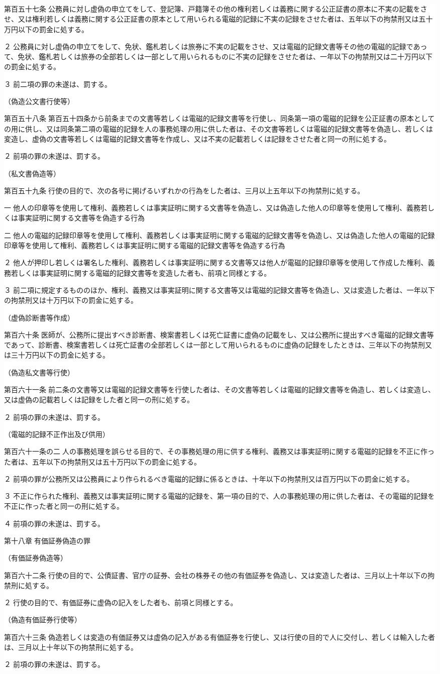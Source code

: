 第百五十七条 公務員に対し虚偽の申立てをして、登記簿、戸籍簿その他の権利若しくは義務に関する公正証書の原本に不実の記載をさせ、又は権利若しくは義務に関する公正証書の原本として用いられる電磁的記録に不実の記録をさせた者は、五年以下の拘禁刑又は五十万円以下の罰金に処する。

２ 公務員に対し虚偽の申立てをして、免状、鑑札若しくは旅券に不実の記載をさせ、又は電磁的記録文書等その他の電磁的記録であって、免状、鑑札若しくは旅券の全部若しくは一部として用いられるものに不実の記録をさせた者は、一年以下の拘禁刑又は二十万円以下の罰金に処する。

３ 前二項の罪の未遂は、罰する。

（偽造公文書行使等）

第百五十八条 第百五十四条から前条までの文書等若しくは電磁的記録文書等を行使し、同条第一項の電磁的記録を公正証書の原本としての用に供し、又は同条第二項の電磁的記録を人の事務処理の用に供した者は、その文書等若しくは電磁的記録文書等を偽造し、若しくは変造し、虚偽の文書等若しくは電磁的記録文書等を作成し、又は不実の記載若しくは記録をさせた者と同一の刑に処する。

２ 前項の罪の未遂は、罰する。

（私文書偽造等）

第百五十九条 行使の目的で、次の各号に掲げるいずれかの行為をした者は、三月以上五年以下の拘禁刑に処する。

一 他人の印章等を使用して権利、義務若しくは事実証明に関する文書等を偽造し、又は偽造した他人の印章等を使用して権利、義務若しくは事実証明に関する文書等を偽造する行為

二 他人の電磁的記録印章等を使用して権利、義務若しくは事実証明に関する電磁的記録文書等を偽造し、又は偽造した他人の電磁的記録印章等を使用して権利、義務若しくは事実証明に関する電磁的記録文書等を偽造する行為

２ 他人が押印し若しくは署名した権利、義務若しくは事実証明に関する文書等又は他人が電磁的記録印章等を使用して作成した権利、義務若しくは事実証明に関する電磁的記録文書等を変造した者も、前項と同様とする。

３ 前二項に規定するもののほか、権利、義務又は事実証明に関する文書等又は電磁的記録文書等を偽造し、又は変造した者は、一年以下の拘禁刑又は十万円以下の罰金に処する。

（虚偽診断書等作成）

第百六十条 医師が、公務所に提出すべき診断書、検案書若しくは死亡証書に虚偽の記載をし、又は公務所に提出すべき電磁的記録文書等であって、診断書、検案書若しくは死亡証書の全部若しくは一部として用いられるものに虚偽の記録をしたときは、三年以下の拘禁刑又は三十万円以下の罰金に処する。

（偽造私文書等行使）

第百六十一条 前二条の文書等又は電磁的記録文書等を行使した者は、その文書等若しくは電磁的記録文書等を偽造し、若しくは変造し、又は虚偽の記載若しくは記録をした者と同一の刑に処する。

２ 前項の罪の未遂は、罰する。

（電磁的記録不正作出及び供用）

第百六十一条の二 人の事務処理を誤らせる目的で、その事務処理の用に供する権利、義務又は事実証明に関する電磁的記録を不正に作った者は、五年以下の拘禁刑又は五十万円以下の罰金に処する。

２ 前項の罪が公務所又は公務員により作られるべき電磁的記録に係るときは、十年以下の拘禁刑又は百万円以下の罰金に処する。

３ 不正に作られた権利、義務又は事実証明に関する電磁的記録を、第一項の目的で、人の事務処理の用に供した者は、その電磁的記録を不正に作った者と同一の刑に処する。

４ 前項の罪の未遂は、罰する。

第十八章 有価証券偽造の罪

（有価証券偽造等）

第百六十二条 行使の目的で、公債証書、官庁の証券、会社の株券その他の有価証券を偽造し、又は変造した者は、三月以上十年以下の拘禁刑に処する。

２ 行使の目的で、有価証券に虚偽の記入をした者も、前項と同様とする。

（偽造有価証券行使等）

第百六十三条 偽造若しくは変造の有価証券又は虚偽の記入がある有価証券を行使し、又は行使の目的で人に交付し、若しくは輸入した者は、三月以上十年以下の拘禁刑に処する。

２ 前項の罪の未遂は、罰する。
